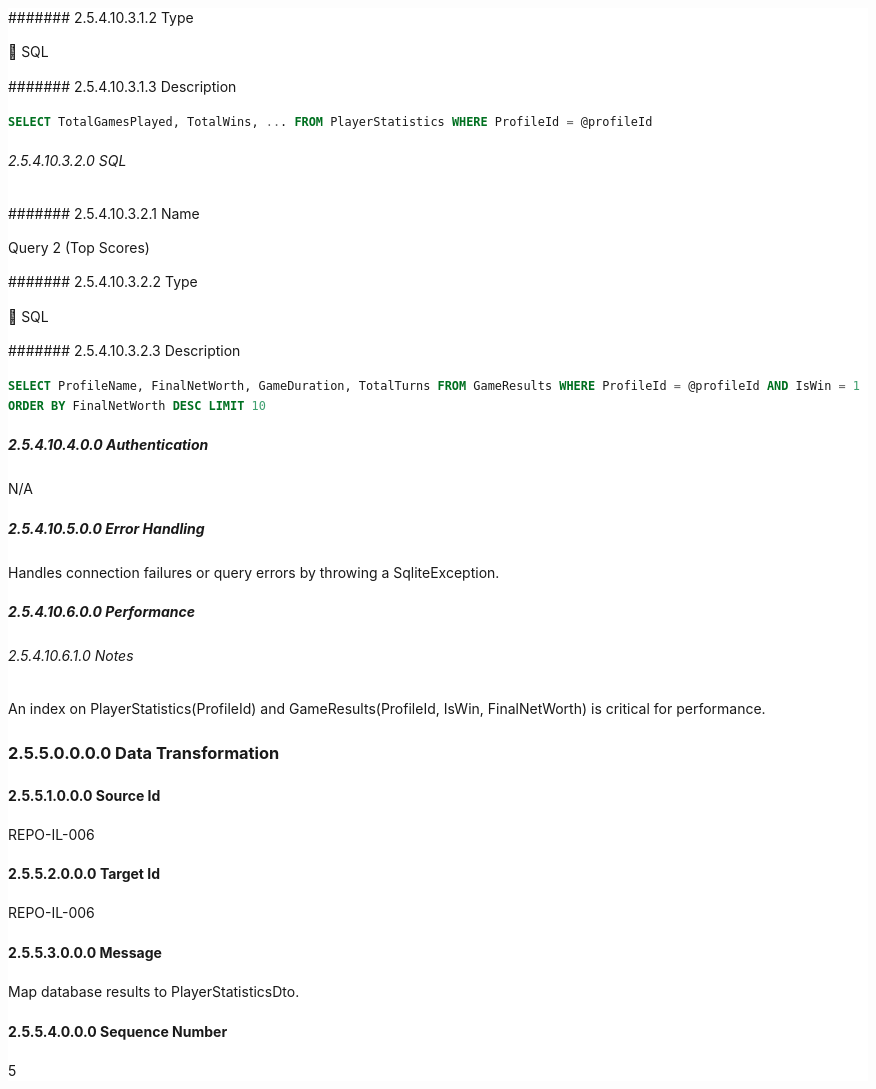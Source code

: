 ####### 2.5.4.10.3.1.2 Type

🔹 SQL

####### 2.5.4.10.3.1.3 Description

```sql
SELECT TotalGamesPlayed, TotalWins, ... FROM PlayerStatistics WHERE ProfileId = @profileId
```

###### 2.5.4.10.3.2.0 SQL

####### 2.5.4.10.3.2.1 Name

Query 2 (Top Scores)

####### 2.5.4.10.3.2.2 Type

🔹 SQL

####### 2.5.4.10.3.2.3 Description

```sql
SELECT ProfileName, FinalNetWorth, GameDuration, TotalTurns FROM GameResults WHERE ProfileId = @profileId AND IsWin = 1 ORDER BY FinalNetWorth DESC LIMIT 10
```

##### 2.5.4.10.4.0.0 Authentication

N/A

##### 2.5.4.10.5.0.0 Error Handling

Handles connection failures or query errors by throwing a SqliteException.

##### 2.5.4.10.6.0.0 Performance

###### 2.5.4.10.6.1.0 Notes

An index on PlayerStatistics(ProfileId) and GameResults(ProfileId, IsWin, FinalNetWorth) is critical for performance.

### 2.5.5.0.0.0.0 Data Transformation

#### 2.5.5.1.0.0.0 Source Id

REPO-IL-006

#### 2.5.5.2.0.0.0 Target Id

REPO-IL-006

#### 2.5.5.3.0.0.0 Message

Map database results to PlayerStatisticsDto.

#### 2.5.5.4.0.0.0 Sequence Number

5
